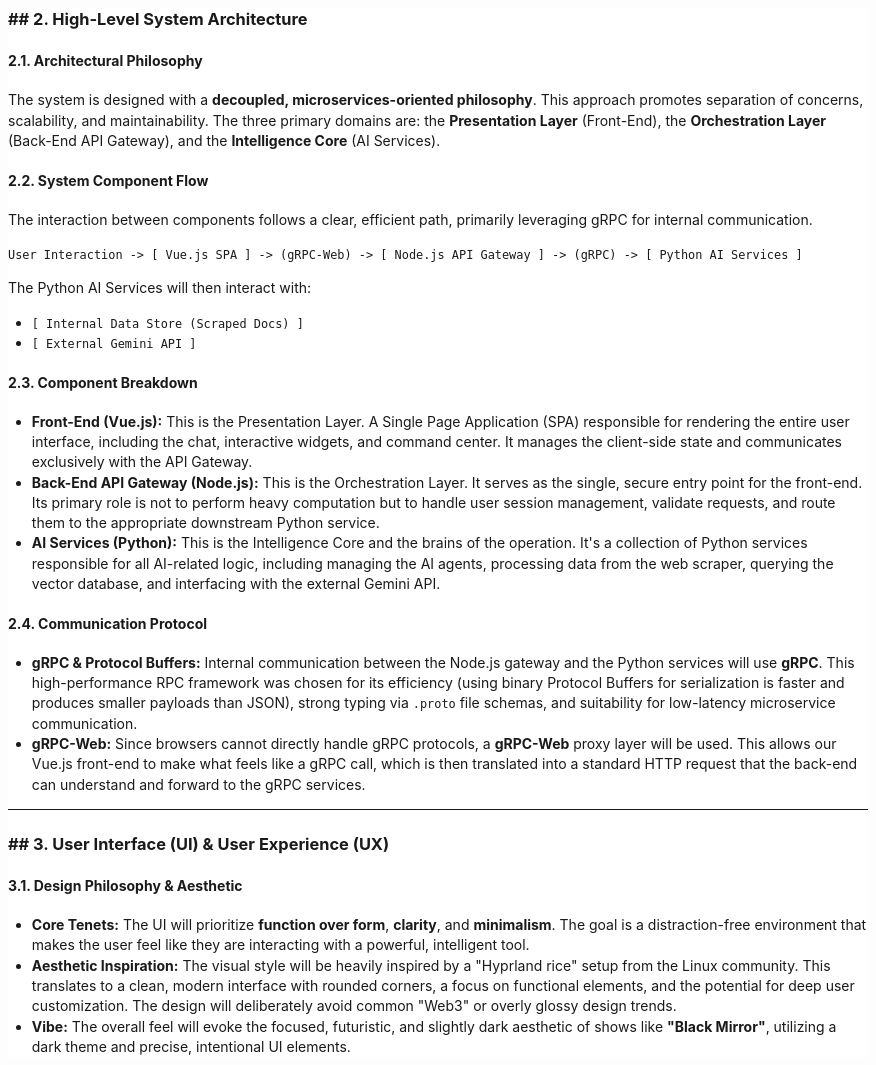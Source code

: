 ### ## 2. High-Level System Architecture

#### **2.1. Architectural Philosophy**

The system is designed with a **decoupled, microservices-oriented philosophy**. This approach promotes separation of concerns, scalability, and maintainability. The three primary domains are: the **Presentation Layer** (Front-End), the **Orchestration Layer** (Back-End API Gateway), and the **Intelligence Core** (AI Services).

#### **2.2. System Component Flow**

The interaction between components follows a clear, efficient path, primarily leveraging gRPC for internal communication.

`User Interaction -> [ Vue.js SPA ] -> (gRPC-Web) -> [ Node.js API Gateway ] -> (gRPC) -> [ Python AI Services ]`

The Python AI Services will then interact with:

* `[ Internal Data Store (Scraped Docs) ]`
* `[ External Gemini API ]`

#### **2.3. Component Breakdown**

* **Front-End (Vue.js):** This is the Presentation Layer. A Single Page Application (SPA) responsible for rendering the entire user interface, including the chat, interactive widgets, and command center. It manages the client-side state and communicates exclusively with the API Gateway.
* **Back-End API Gateway (Node.js):** This is the Orchestration Layer. It serves as the single, secure entry point for the front-end. Its primary role is not to perform heavy computation but to handle user session management, validate requests, and route them to the appropriate downstream Python service.
* **AI Services (Python):** This is the Intelligence Core and the brains of the operation. It's a collection of Python services responsible for all AI-related logic, including managing the AI agents, processing data from the web scraper, querying the vector database, and interfacing with the external Gemini API.

#### **2.4. Communication Protocol**

* **gRPC & Protocol Buffers:** Internal communication between the Node.js gateway and the Python services will use **gRPC**. This high-performance RPC framework was chosen for its efficiency (using binary Protocol Buffers for serialization is faster and produces smaller payloads than JSON), strong typing via `.proto` file schemas, and suitability for low-latency microservice communication.
* **gRPC-Web:** Since browsers cannot directly handle gRPC protocols, a **gRPC-Web** proxy layer will be used. This allows our Vue.js front-end to make what feels like a gRPC call, which is then translated into a standard HTTP request that the back-end can understand and forward to the gRPC services.

---

### ## 3. User Interface (UI) & User Experience (UX)

#### **3.1. Design Philosophy & Aesthetic**

* **Core Tenets:** The UI will prioritize **function over form**, **clarity**, and **minimalism**. The goal is a distraction-free environment that makes the user feel like they are interacting with a powerful, intelligent tool.
* **Aesthetic Inspiration:** The visual style will be heavily inspired by a "Hyprland rice" setup from the Linux community. This translates to a clean, modern interface with rounded corners, a focus on functional elements, and the potential for deep user customization. The design will deliberately avoid common "Web3" or overly glossy design trends.
* **Vibe:** The overall feel will evoke the focused, futuristic, and slightly dark aesthetic of shows like **"Black Mirror"**, utilizing a dark theme and precise, intentional UI elements.
